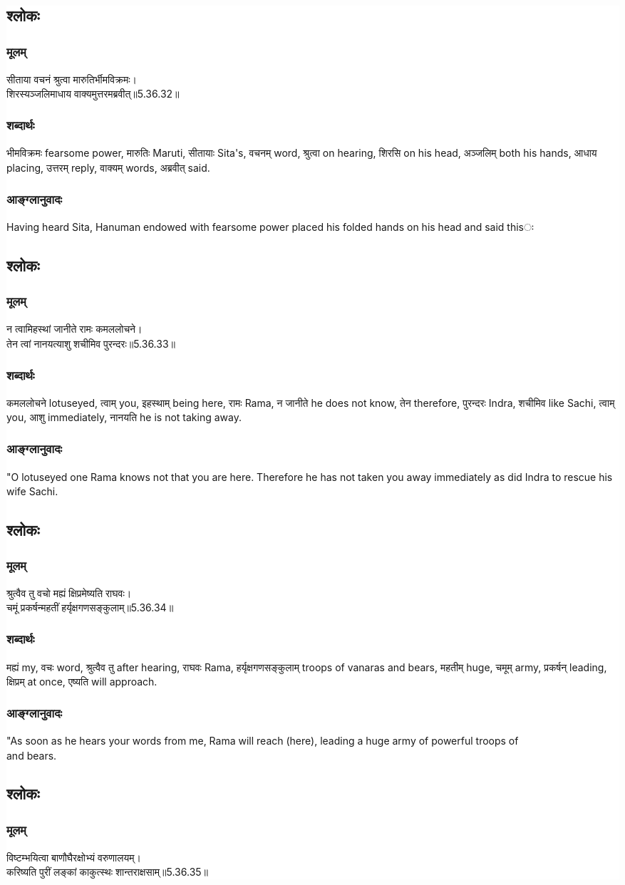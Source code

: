 

## श्लोकः
### मूलम्
सीताया वचनं श्रुत्वा मारुतिर्भीमविक्रमः।  
शिरस्यञ्जलिमाधाय वाक्यमुत्तरमब्रवीत्॥5.36.32॥

### शब्दार्थः
भीमविक्रमः fearsome power, मारुतिः Maruti, सीतायाः Sita's, वचनम् word, श्रुत्वा on hearing, शिरसि on his head, अञ्जलिम् both his hands, आधाय placing, उत्तरम् reply, वाक्यम् words, अब्रवीत् said.

### आङ्ग्लानुवादः
Having heard Sita, Hanuman endowed with fearsome power placed his folded hands on his head and said thisः



## श्लोकः
### मूलम्
न त्वामिहस्थां जानीते रामः कमललोचने।  
तेन त्वां नानयत्याशु शचीमिव पुरन्दरः॥5.36.33॥

### शब्दार्थः
कमललोचने lotuseyed, त्वाम् you, इहस्थाम् being here, रामः Rama, न जानीते he does not know, तेन therefore, पुरन्दरः Indra, शचीमिव like Sachi, त्वाम् you, आशु immediately, नानयति he is not taking away.

### आङ्ग्लानुवादः
"O lotuseyed one Rama knows not that you are here. Therefore he has not taken you away immediately as did Indra to rescue his wife Sachi.



## श्लोकः
### मूलम्
श्रुत्वैव तु वचो मह्यं क्षिप्रमेष्यति राघवः।  
चमूं प्रकर्षन्महतीं हर्यृक्षगणसङ्कुलाम्॥5.36.34॥

### शब्दार्थः
मह्यं my, वचः word, श्रुत्वैव तु after hearing, राघवः Rama, हर्यृक्षगणसङ्कुलाम् troops of vanaras and bears, महतीम् huge, चमूम् army, प्रकर्षन् leading, क्षिप्रम् at once, एष्यति will approach.

### आङ्ग्लानुवादः
"As soon as he hears your words from me, Rama will reach (here), leading a huge army of powerful troops of  
and bears.



## श्लोकः
### मूलम्
विष्टम्भयित्वा बाणौघैरक्षोभ्यं वरुणालयम्।  
करिष्यति पुरीं लङ्कां काकुत्स्थः शान्तराक्षसाम्॥5.36.35॥
